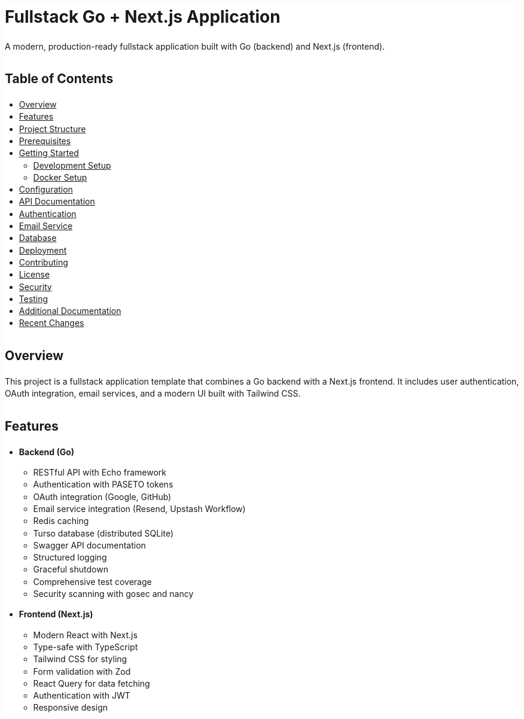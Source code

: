# Fullstack Go + Next.js Application

A modern, production-ready fullstack application built with Go (backend) and Next.js (frontend).

## Table of Contents

- [Overview](#overview)
- [Features](#features)
- [Project Structure](#project-structure)
- [Prerequisites](#prerequisites)
- [Getting Started](#getting-started)
  - [Development Setup](#development-setup)
  - [Docker Setup](#docker-setup)
- [Configuration](#configuration)
- [API Documentation](#api-documentation)
- [Authentication](#authentication)
- [Email Service](#email-service)
- [Database](#database)
- [Deployment](#deployment)
- [Contributing](#contributing)
- [License](#license)
- [Security](#security)
- [Testing](#testing)
- [Additional Documentation](#additional-documentation)
- [Recent Changes](#recent-changes)

## Overview

This project is a fullstack application template that combines a Go backend with a Next.js frontend. It includes user authentication, OAuth integration, email services, and a modern UI built with Tailwind CSS.

## Features

- **Backend (Go)**
  - RESTful API with Echo framework
  - Authentication with PASETO tokens
  - OAuth integration (Google, GitHub)
  - Email service integration (Resend, Upstash Workflow)
  - Redis caching
  - Turso database (distributed SQLite)
  - Swagger API documentation
  - Structured logging
  - Graceful shutdown
  - Comprehensive test coverage
  - Security scanning with gosec and nancy

- **Frontend (Next.js)**
  - Modern React with Next.js
  - Type-safe with TypeScript
  - Tailwind CSS for styling
  - Form validation with Zod
  - React Query for data fetching
  - Authentication with JWT
  - Responsive design
